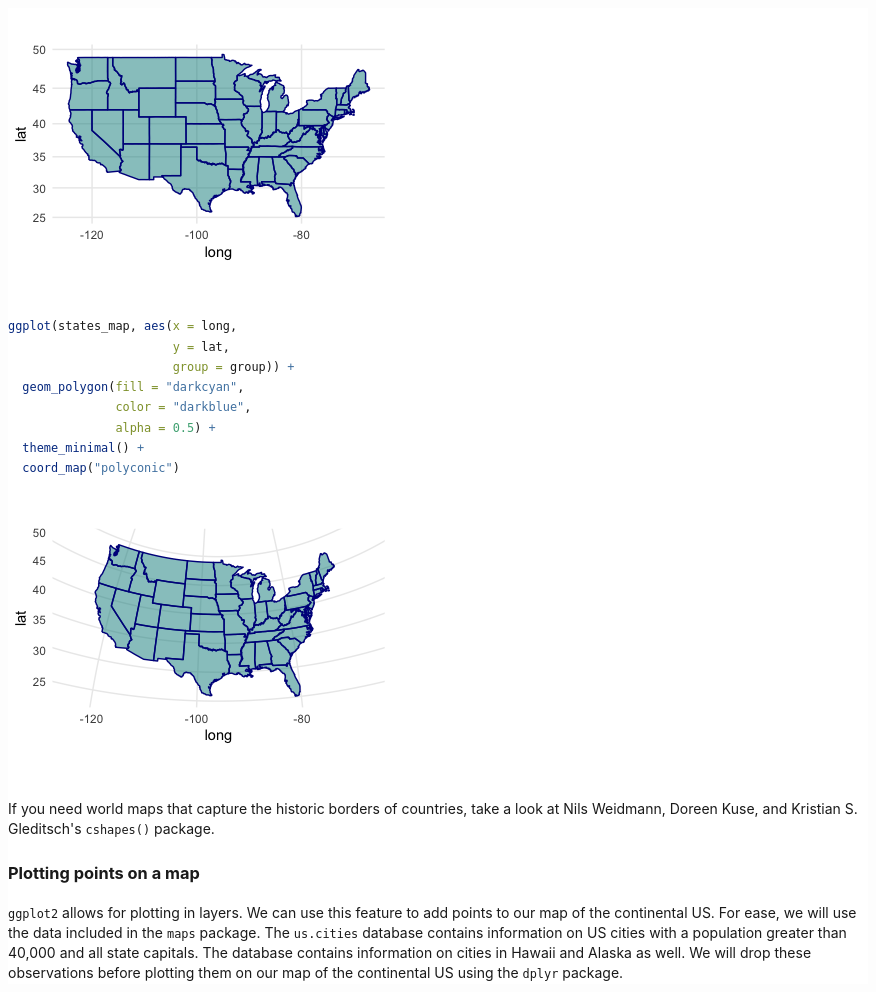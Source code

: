 ![](day3_dataviz_fsu_files/figure-html/unnamed-chunk-22-1.png)


```r
ggplot(states_map, aes(x = long, 
                       y = lat, 
                       group = group)) +
  geom_polygon(fill = "darkcyan", 
               color = "darkblue", 
               alpha = 0.5) +
  theme_minimal() +
  coord_map("polyconic")
```

![](day3_dataviz_fsu_files/figure-html/unnamed-chunk-23-1.png)

If you need world maps that capture the historic borders of countries, take a look at Nils Weidmann, Doreen Kuse, and Kristian S. Gleditsch's `cshapes()` package.


### Plotting points on a map
`ggplot2` allows for plotting in layers. We can use this feature to add points to our map of the continental US. For ease, we will use the data included in the `maps` package. The `us.cities` database contains information on US cities with a population greater than 40,000 and all state capitals. The database contains information on cities in Hawaii and Alaska as well. We will drop these observations before plotting them on our map of the continental US using the `dplyr` package.
